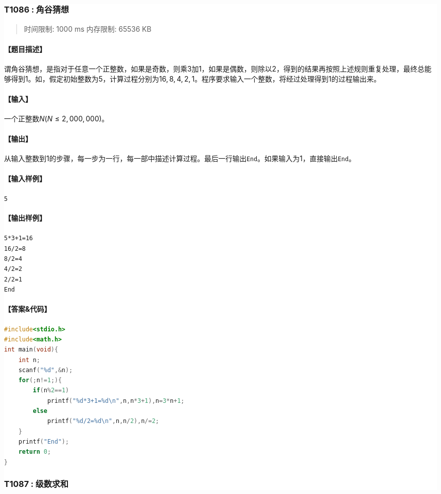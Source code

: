 ### T1086 : 角谷猜想

> 时间限制: 1000 ms 内存限制: 65536 KB

#### 【题目描述】

谓角谷猜想，是指对于任意一个正整数，如果是奇数，则乘$3$加$1$，如果是偶数，则除以$2$，得到的结果再按照上述规则重复处理，最终总能够得到$1$。如，假定初始整数为$5$，计算过程分别为$16,8,4,2,1$。程序要求输入一个整数，将经过处理得到$1$的过程输出来。

#### 【输入】

一个正整数$N(N \leq 2,000,000)$。

#### 【输出】

从输入整数到$1$的步骤，每一步为一行，每一部中描述计算过程。最后一行输出`End`。如果输入为$1$，直接输出`End`。

#### 【输入样例】

```
5
```

#### 【输出样例】

```
5*3+1=16
16/2=8
8/2=4
4/2=2
2/2=1
End
```

#### 【答案&代码】

```cpp
#include<stdio.h>
#include<math.h>
int main(void){
	int n;
	scanf("%d",&n);
	for(;n!=1;){
		if(n%2==1)
			printf("%d*3+1=%d\n",n,n*3+1),n=3*n+1;
		else
			printf("%d/2=%d\n",n,n/2),n/=2;
	}
	printf("End");
	return 0; 
}
```

### T1087 : 级数求和
